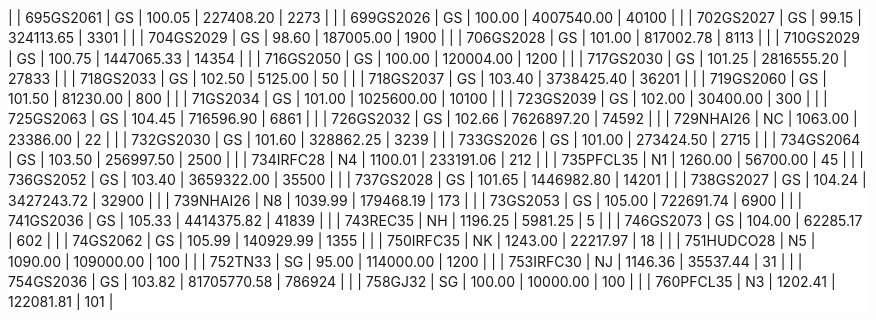 |  | 695GS2061 | GS | 100.05 | 227408.20 | 2273 |
|  | 699GS2026 | GS | 100.00 | 4007540.00 | 40100 |
|  | 702GS2027 | GS | 99.15 | 324113.65 | 3301 |
|  | 704GS2029 | GS | 98.60 | 187005.00 | 1900 |
|  | 706GS2028 | GS | 101.00 | 817002.78 | 8113 |
|  | 710GS2029 | GS | 100.75 | 1447065.33 | 14354 |
|  | 716GS2050 | GS | 100.00 | 120004.00 | 1200 |
|  | 717GS2030 | GS | 101.25 | 2816555.20 | 27833 |
|  | 718GS2033 | GS | 102.50 | 5125.00 | 50 |
|  | 718GS2037 | GS | 103.40 | 3738425.40 | 36201 |
|  | 719GS2060 | GS | 101.50 | 81230.00 | 800 |
|  | 71GS2034 | GS | 101.00 | 1025600.00 | 10100 |
|  | 723GS2039 | GS | 102.00 | 30400.00 | 300 |
|  | 725GS2063 | GS | 104.45 | 716596.90 | 6861 |
|  | 726GS2032 | GS | 102.66 | 7626897.20 | 74592 |
|  | 729NHAI26 | NC | 1063.00 | 23386.00 | 22 |
|  | 732GS2030 | GS | 101.60 | 328862.25 | 3239 |
|  | 733GS2026 | GS | 101.00 | 273424.50 | 2715 |
|  | 734GS2064 | GS | 103.50 | 256997.50 | 2500 |
|  | 734IRFC28 | N4 | 1100.01 | 233191.06 | 212 |
|  | 735PFCL35 | N1 | 1260.00 | 56700.00 | 45 |
|  | 736GS2052 | GS | 103.40 | 3659322.00 | 35500 |
|  | 737GS2028 | GS | 101.65 | 1446982.80 | 14201 |
|  | 738GS2027 | GS | 104.24 | 3427243.72 | 32900 |
|  | 739NHAI26 | N8 | 1039.99 | 179468.19 | 173 |
|  | 73GS2053 | GS | 105.00 | 722691.74 | 6900 |
|  | 741GS2036 | GS | 105.33 | 4414375.82 | 41839 |
|  | 743REC35 | NH | 1196.25 | 5981.25 | 5 |
|  | 746GS2073 | GS | 104.00 | 62285.17 | 602 |
|  | 74GS2062 | GS | 105.99 | 140929.99 | 1355 |
|  | 750IRFC35 | NK | 1243.00 | 22217.97 | 18 |
|  | 751HUDCO28 | N5 | 1090.00 | 109000.00 | 100 |
|  | 752TN33 | SG | 95.00 | 114000.00 | 1200 |
|  | 753IRFC30 | NJ | 1146.36 | 35537.44 | 31 |
|  | 754GS2036 | GS | 103.82 | 81705770.58 | 786924 |
|  | 758GJ32 | SG | 100.00 | 10000.00 | 100 |
|  | 760PFCL35 | N3 | 1202.41 | 122081.81 | 101 |